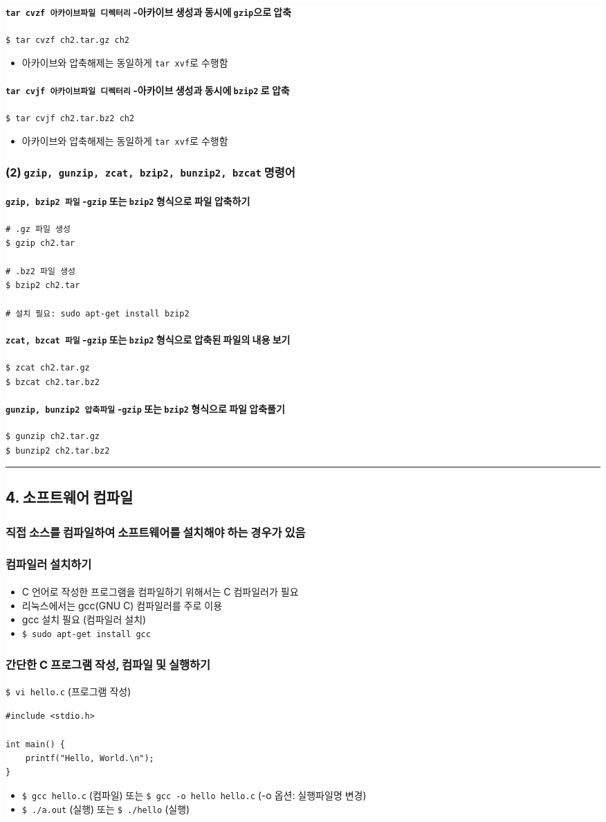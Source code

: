 #### `tar cvzf 아카이브파일 디렉터리` -아카이브 생성과 동시에 `gzip`으로 압축
`$ tar cvzf ch2.tar.gz ch2`
- 아카이브와 압축해제는 동일하게 `tar xvf`로 수행함

#### `tar cvjf 아카이브파일 디렉터리` -아카이브 생성과 동시에 `bzip2` 로 압축
`$ tar cvjf ch2.tar.bz2 ch2`
- 아카이브와 압축해제는 동일하게 `tar xvf`로 수행함

### (2) `gzip, gunzip, zcat, bzip2, bunzip2, bzcat` 명령어
#### `gzip, bzip2 파일` -`gzip` 또는 `bzip2` 형식으로 파일 압축하기 
```
# .gz 파일 생성
$ gzip ch2.tar

# .bz2 파일 생성
$ bzip2 ch2.tar

# 설치 필요: sudo apt-get install bzip2
```

#### `zcat, bzcat 파일` -`gzip` 또는 `bzip2` 형식으로 압축된 파일의 내용 보기
```
$ zcat ch2.tar.gz
$ bzcat ch2.tar.bz2
```

#### `gunzip, bunzip2 압축파일` -`gzip` 또는 `bzip2` 형식으로 파일 압축풀기
```
$ gunzip ch2.tar.gz
$ bunzip2 ch2.tar.bz2
```

---

## 4. 소프트웨어 컴파일
### 직접 소스를 컴파일하여 소프트웨어를 설치해야 하는 경우가 있음
### 컴파일러 설치하기
- C 언어로 작성한 프로그램을 컴파일하기 위해서는 C 컴파일러가 필요
- 리눅스에서는 gcc(GNU C) 컴파일러를 주로 이용
- gcc 설치 필요 (컴파일러 설치)
- `$ sudo apt-get install gcc`

### 간단한 C 프로그램 작성, 컴파일 및 실행하기
`$ vi hello.c` (프로그램 작성)

```
#include <stdio.h>

int main() {
	printf("Hello, World.\n");
}
```
- `$ gcc hello.c` (컴파일) 또는 `$ gcc -o hello hello.c` (-o 옵션: 실행파일명 변경)
- `$ ./a.out` (실행) 또는 `$ ./hello` (실행)
